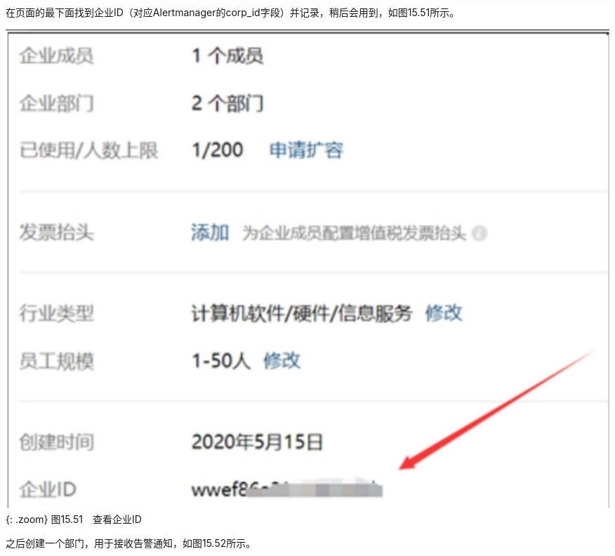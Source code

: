 

在页面的最下面找到企业ID（对应Alertmanager的corp_id字段）并记录，稍后会用到，如图15.51所示。


![](../../assets/static/kubernetes/5/15-51.png){: .zoom}
图15.51　查看企业ID


之后创建一个部门，用于接收告警通知，如图15.52所示。